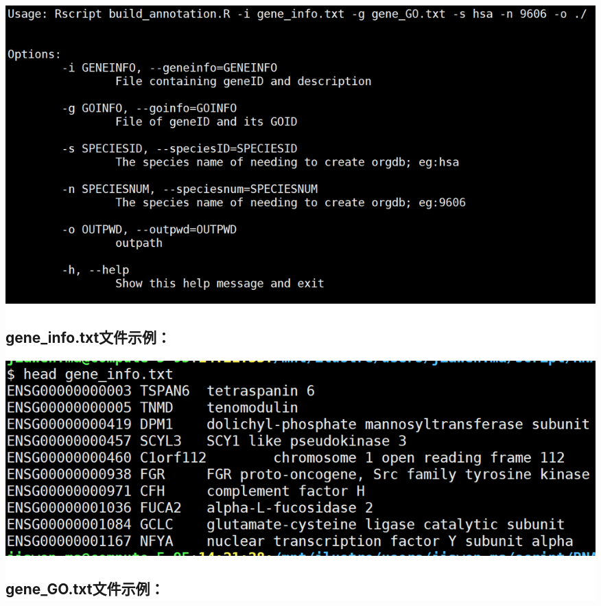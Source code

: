 ![image-20210916141753794](image-20210916141753794.png)

## gene_info.txt文件示例：

![image-20210916142156631](image-20210916142156631.png)

## gene_GO.txt文件示例：
